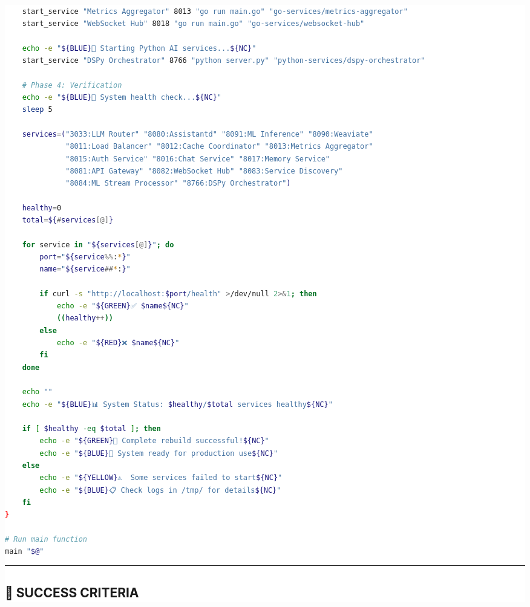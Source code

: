 ```bash
    start_service "Metrics Aggregator" 8013 "go run main.go" "go-services/metrics-aggregator"
    start_service "WebSocket Hub" 8018 "go run main.go" "go-services/websocket-hub"

    echo -e "${BLUE}🐍 Starting Python AI services...${NC}"
    start_service "DSPy Orchestrator" 8766 "python server.py" "python-services/dspy-orchestrator"

    # Phase 4: Verification
    echo -e "${BLUE}🏥 System health check...${NC}"
    sleep 5

    services=("3033:LLM Router" "8080:Assistantd" "8091:ML Inference" "8090:Weaviate"
              "8011:Load Balancer" "8012:Cache Coordinator" "8013:Metrics Aggregator"
              "8015:Auth Service" "8016:Chat Service" "8017:Memory Service"
              "8081:API Gateway" "8082:WebSocket Hub" "8083:Service Discovery"
              "8084:ML Stream Processor" "8766:DSPy Orchestrator")

    healthy=0
    total=${#services[@]}

    for service in "${services[@]}"; do
        port="${service%%:*}"
        name="${service##*:}"

        if curl -s "http://localhost:$port/health" >/dev/null 2>&1; then
            echo -e "${GREEN}✅ $name${NC}"
            ((healthy++))
        else
            echo -e "${RED}❌ $name${NC}"
        fi
    done

    echo ""
    echo -e "${BLUE}📊 System Status: $healthy/$total services healthy${NC}"

    if [ $healthy -eq $total ]; then
        echo -e "${GREEN}🎉 Complete rebuild successful!${NC}"
        echo -e "${BLUE}🚀 System ready for production use${NC}"
    else
        echo -e "${YELLOW}⚠️  Some services failed to start${NC}"
        echo -e "${BLUE}📋 Check logs in /tmp/ for details${NC}"
    fi
}

# Run main function
main "$@"
```

---

## 🎯 **SUCCESS CRITERIA**
